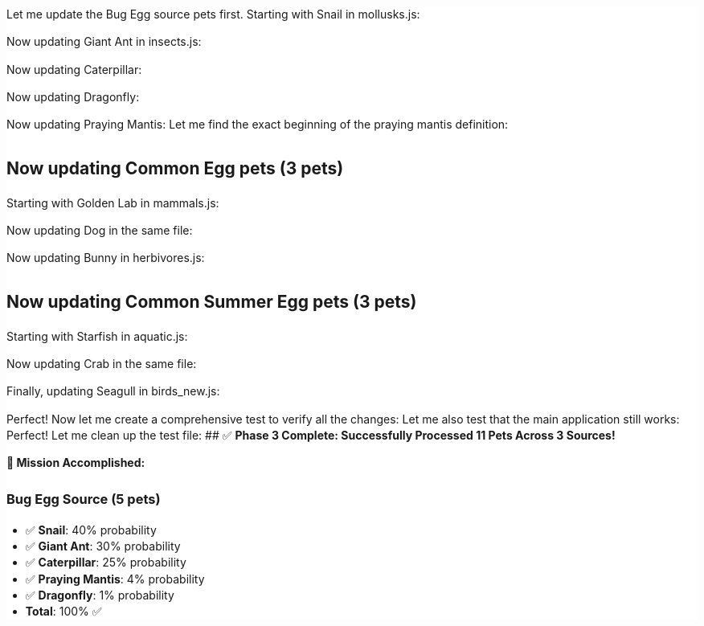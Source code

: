 Let me update the Bug Egg source pets first. Starting with Snail in mollusks.js: 
```

```
Now updating Giant Ant in insects.js: 
```

```
Now updating Caterpillar: 
```

```
Now updating Dragonfly: 
```

```
Now updating Praying Mantis: Let me find the exact beginning of the praying mantis definition: 
```

```
## **Now updating Common Egg pets (3 pets)**

Starting with Golden Lab in mammals.js: 
```

```
Now updating Dog in the same file: 
```

```
Now updating Bunny in herbivores.js: 
```

```
## **Now updating Common Summer Egg pets (3 pets)**

Starting with Starfish in aquatic.js: 
```

```
Now updating Crab in the same file: 
```

```
Finally, updating Seagull in birds_new.js: 
```

```
Perfect! Now let me create a comprehensive test to verify all the changes: Let me also test that the main application still works: Perfect! Let me clean up the test file: ## ✅ **Phase 3 Complete: Successfully Processed 11 Pets Across 3 Sources!**

**🎯 Mission Accomplished:**

### **Bug Egg Source (5 pets)**
- ✅ **Snail**: 40% probability  
- ✅ **Giant Ant**: 30% probability
- ✅ **Caterpillar**: 25% probability
- ✅ **Praying Mantis**: 4% probability
- ✅ **Dragonfly**: 1% probability
- **Total**: 100% ✅

